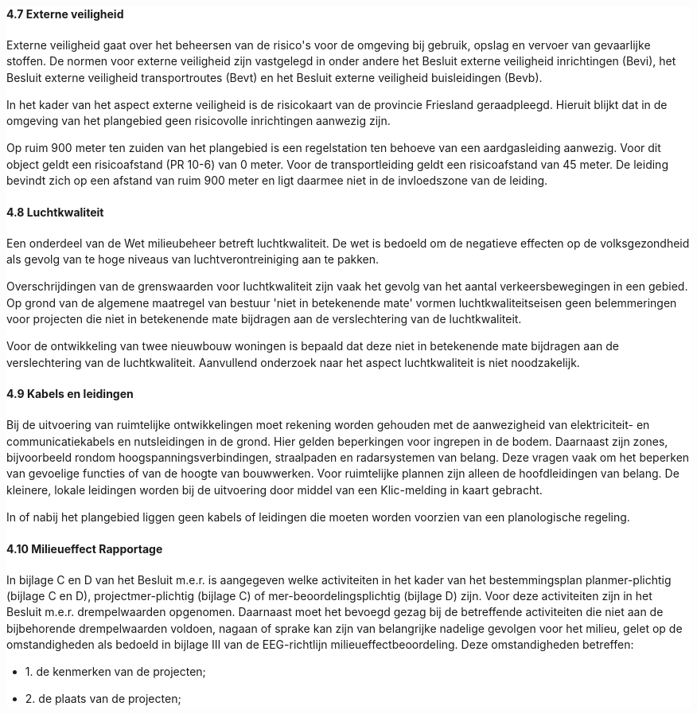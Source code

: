 #### 4\.7 Externe veiligheid

Externe veiligheid gaat over het beheersen van de risico's voor de omgeving bij gebruik, opslag en vervoer van gevaarlijke stoffen. De normen voor externe veiligheid zijn vastgelegd in onder andere het Besluit externe veiligheid inrichtingen (Bevi), het Besluit externe veiligheid transportroutes (Bevt) en het Besluit externe veiligheid buisleidingen (Bevb).

In het kader van het aspect externe veiligheid is de risicokaart van de provincie Friesland geraadpleegd. Hieruit blijkt dat in de omgeving van het plangebied geen risicovolle inrichtingen aanwezig zijn.

Op ruim 900 meter ten zuiden van het plangebied is een regelstation ten behoeve van een aardgasleiding aanwezig. Voor dit object geldt een risicoafstand (PR 10\-6\) van 0 meter. Voor de transportleiding geldt een risicoafstand van 45 meter. De leiding bevindt zich op een afstand van ruim 900 meter en ligt daarmee niet in de invloedszone van de leiding.

#### 4\.8 Luchtkwaliteit

Een onderdeel van de Wet milieubeheer betreft luchtkwaliteit. De wet is bedoeld om de negatieve effecten op de volksgezondheid als gevolg van te hoge niveaus van luchtverontreiniging aan te pakken.

Overschrijdingen van de grenswaarden voor luchtkwaliteit zijn vaak het gevolg van het aantal verkeersbewegingen in een gebied. Op grond van de algemene maatregel van bestuur 'niet in betekenende mate' vormen luchtkwaliteitseisen geen belemmeringen voor projecten die niet in betekenende mate bijdragen aan de verslechtering van de luchtkwaliteit.

Voor de ontwikkeling van twee nieuwbouw woningen is bepaald dat deze niet in betekenende mate bijdragen aan de verslechtering van de luchtkwaliteit. Aanvullend onderzoek naar het aspect luchtkwaliteit is niet noodzakelijk.

#### 4\.9 Kabels en leidingen

Bij de uitvoering van ruimtelijke ontwikkelingen moet rekening worden gehouden met de aanwezigheid van elektriciteit\- en communicatiekabels en nutsleidingen in de grond. Hier gelden beperkingen voor ingrepen in de bodem. Daarnaast zijn zones, bijvoorbeeld rondom hoogspanningsverbindingen, straalpaden en radarsystemen van belang. Deze vragen vaak om het beperken van gevoelige functies of van de hoogte van bouwwerken. Voor ruimtelijke plannen zijn alleen de hoofdleidingen van belang. De kleinere, lokale leidingen worden bij de uitvoering door middel van een Klic\-melding in kaart gebracht.

In of nabij het plangebied liggen geen kabels of leidingen die moeten worden voorzien van een planologische regeling.

#### 4\.10 Milieueffect Rapportage

In bijlage C en D van het Besluit m.e.r. is aangegeven welke activiteiten in het kader van het bestemmingsplan planmer\-plichtig (bijlage C en D), projectmer\-plichtig (bijlage C) of mer\-beoordelingsplichtig (bijlage D) zijn. Voor deze activiteiten zijn in het Besluit m.e.r. drempelwaarden opgenomen. Daarnaast moet het bevoegd gezag bij de betreffende activiteiten die niet aan de bijbehorende drempelwaarden voldoen, nagaan of sprake kan zijn van belangrijke nadelige gevolgen voor het milieu, gelet op de omstandigheden als bedoeld in bijlage III van de EEG\-richtlijn milieueffectbeoordeling. Deze omstandigheden betreffen:

* 1\. de kenmerken van de projecten;

* 2\. de plaats van de projecten;

